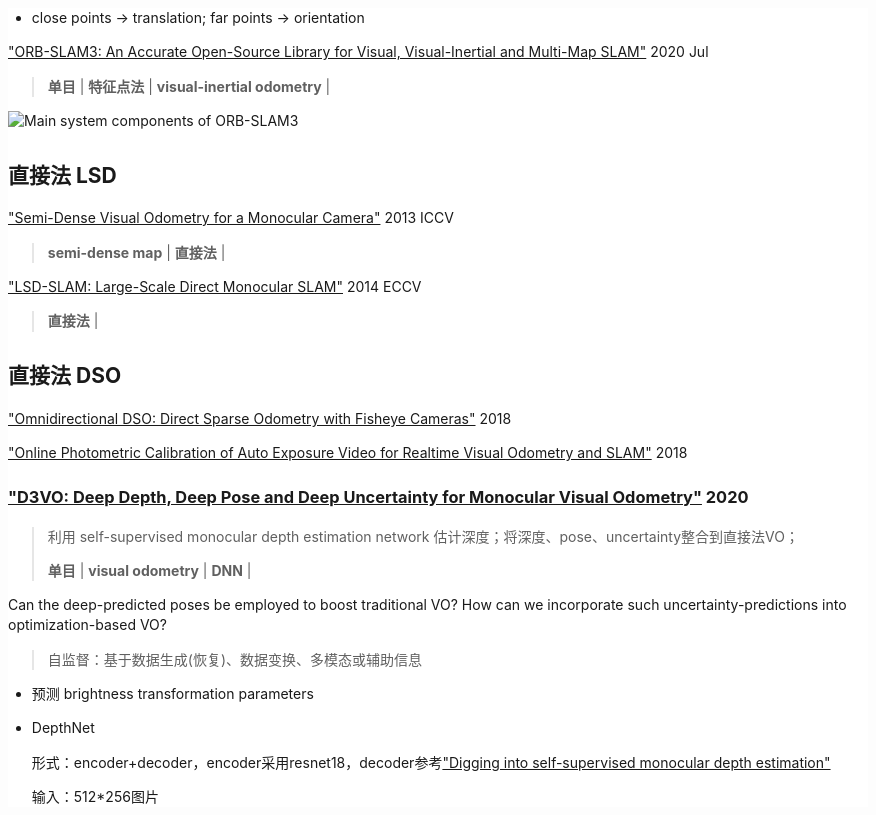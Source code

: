 + close points -> translation; far points -> orientation

["ORB-SLAM3: An Accurate Open-Source Library for Visual, Visual-Inertial and Multi-Map SLAM"](https://arxiv.org/pdf/2007.11898.pdf) 2020 Jul

>
>
> **单目** | **特征点法** | **visual-inertial odometry** |

![Main system components of ORB-SLAM3](https://github.com/Brook1886/SfM-Notebook/blob/main/image/Main%20system%20components%20of%20ORB-SLAM3.png)


## 直接法 LSD

["Semi-Dense Visual Odometry for a Monocular Camera"](https://openaccess.thecvf.com/content_iccv_2013/papers/Engel_Semi-dense_Visual_Odometry_2013_ICCV_paper.pdf) 2013 ICCV

> 
>
> **semi-dense map** | **直接法** |

["LSD-SLAM: Large-Scale Direct Monocular SLAM"](https://jakobengel.github.io/pdf/engel14eccv.pdf) 2014 ECCV

> 
>
> **直接法** |


## 直接法 DSO

["Omnidirectional DSO: Direct Sparse Odometry with Fisheye Cameras"]() 2018

["Online Photometric Calibration of Auto Exposure Video for Realtime Visual Odometry and SLAM"]() 2018

### ["D3VO: Deep Depth, Deep Pose and Deep Uncertainty for Monocular Visual Odometry"](https://arxiv.org/pdf/2003.01060.pdf) 2020

> 利用 self-supervised monocular depth estimation network 估计深度；将深度、pose、uncertainty整合到直接法VO；
> 
> **单目** | **visual odometry** | **DNN** |

Can the deep-predicted poses be employed to boost traditional VO?
How can we incorporate such uncertainty-predictions into optimization-based VO?

> 自监督：基于数据生成(恢复)、数据变换、多模态或辅助信息

+ 预测 brightness transformation parameters

+ DepthNet

    形式：encoder+decoder，encoder采用resnet18，decoder参考["Digging into self-supervised monocular
    depth estimation"](https://arxiv.org/pdf/1806.01260.pdf)

    输入：512\*256图片
